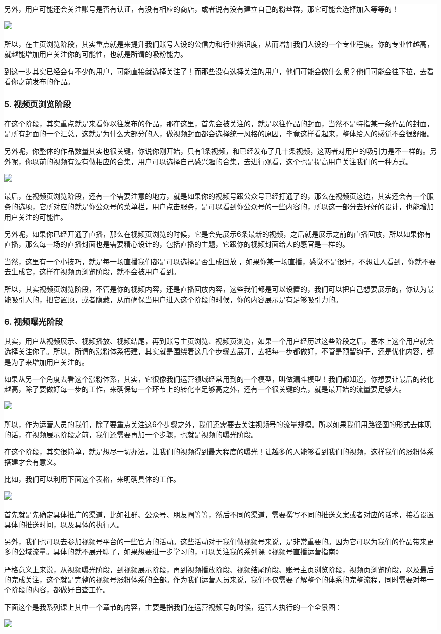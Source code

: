 另外，用户可能还会关注账号是否有认证，有没有相应的商店，或者说有没有建立自己的粉丝群，那它可能会选择加入等等的！

![](https://image.woshipm.com/wp-files/2024/06/YpqfYREiHLxxNoyebNAj.png)

所以，在主页浏览阶段，其实重点就是来提升我们账号人设的公信力和行业辨识度，从而增加我们人设的一个专业程度。你的专业性越高，就越能增加用户关注你的可能性，也就是所谓的吸粉能力。

到这一步其实已经会有不少的用户，可能直接就选择关注了！而那些没有选择关注的用户，他们可能会做什么呢？他们可能会往下拉，去看看你之前发布的作品。

### 5\. 视频页浏览阶段

在这个阶段，其实重点就是来看你以往发布的作品，那在这里，首先会被关注的，就是以往作品的封面，当然不是特指某一条作品的封面，是所有封面的一个汇总，这就是为什么大部分的人，做视频封面都会选择统一风格的原因，毕竟这样看起来，整体给人的感觉不会很舒服。

另外呢，你整体的作品数量其实也很关键，你说你刚开始，只有1条视频，和已经发布了几十条视频，这两者对用户的吸引力是不一样的。另外呢，你以前的视频有没有做相应的合集，用户可以选择自己感兴趣的合集，去进行观看，这个也是提高用户关注我们的一种方式。

![](https://image.woshipm.com/wp-files/2024/06/OuOZoqgazIJAH6mg4Bzu.png)

最后，在视频页浏览阶段，还有一个需要注意的地方，就是如果你的视频号跟公众号已经打通了的，那么在视频页这边，其实还会有一个服务的选项，它所对应的就是你公众号的菜单栏，用户点击服务，是可以看到你公众号的一些内容的，所以这一部分去好好的设计，也能增加用户关注的可能性。

另外呢，如果你已经开通了直播，那么在视频页浏览的时候，它是会先展示6条最新的视频，之后就是展示之前的直播回放，所以如果你有直播，那么每一场的直播封面也是需要精心设计的，包括直播的主题，它跟你的视频封面给人的感官是一样的。

当然，这里有一个小技巧，就是每一场直播我们都是可以选择是否生成回放 ，如果你某一场直播，感觉不是很好，不想让人看到，你就不要去生成它，这样在视频页浏览阶段，就不会被用户看到。

所以，其实视频页浏览阶段，不管是你的视频内容，还是直播回放内容，这些我们都是可以设置的，我们可以把自己想要展示的，你认为最能吸引人的，把它置顶，或者隐藏，从而确保当用户进入这个阶段的时候，你的内容展示是有足够吸引力的。

### 6\. 视频曝光阶段

其实，用户从视频展示、视频播放、视频结尾，再到账号主页浏览、视频页浏览，如果一个用户经历过这些阶段之后，基本上这个用户就会选择关注你了。所以，所谓的涨粉体系搭建，其实就是围绕着这几个步骤去展开，去把每一步都做好，不管是预留钩子，还是优化内容，都是为了来增加用户关注的。

如果从另一个角度去看这个涨粉体系，其实，它很像我们运营领域经常用到的一个模型，叫做漏斗模型！我们都知道，你想要让最后的转化越高，除了要做好每一步的工作，来确保每一个环节上的转化率足够高之外，还有一个很关键的点，就是最开始的流量要足够大。

![](https://image.woshipm.com/wp-files/2024/06/0VguQUU3eViHhP49qZT7.png)

所以，作为运营人员的我们，除了要重点关注这6个步骤之外，我们还需要去关注视频号的流量规模。所以如果我们用路径图的形式去体现的话，在视频展示阶段之前，我们还需要再加一个步骤，也就是视频的曝光阶段。

在这个阶段，其实很简单，就是想尽一切办法，让我们的视频得到最大程度的曝光！让越多的人能够看到我们的视频，这样我们的涨粉体系搭建才会有意义。

比如，我们可以利用下面这个表格，来明确具体的工作。

![](https://image.woshipm.com/wp-files/2024/06/BTTlbuRBFu1EDPiwpIyo.png)

首先就是先确定具体推广的渠道，比如社群、公众号、朋友圈等等，然后不同的渠道，需要撰写不同的推送文案或者对应的话术，接着设置具体的推送时间，以及具体的执行人。

另外，我们也可以去参加视频号平台的一些官方的活动。这些活动对于我们做视频号来说，是非常重要的。因为它可以为我们的作品带来更多的公域流量。具体的就不展开聊了，如果想要进一步学习的，可以关注我的系列课《视频号直播运营指南》

严格意义上来说，从视频曝光阶段，到视频展示阶段，再到视频播放阶段、视频结尾阶段、账号主页浏览阶段，视频页浏览阶段，以及最后的完成关注，这个就是完整的视频号涨粉体系的全部。作为我们运营人员来说，我们不仅需要了解整个的体系的完整流程，同时需要对每一个阶段的内容，都做好自查工作。

下面这个是我系列课上其中一个章节的内容，主要是指我们在运营视频号的时候，运营人执行的一个全景图：

![](https://image.woshipm.com/wp-files/2024/06/mp1xq8GVW3ydkj3BOIx9.png)
